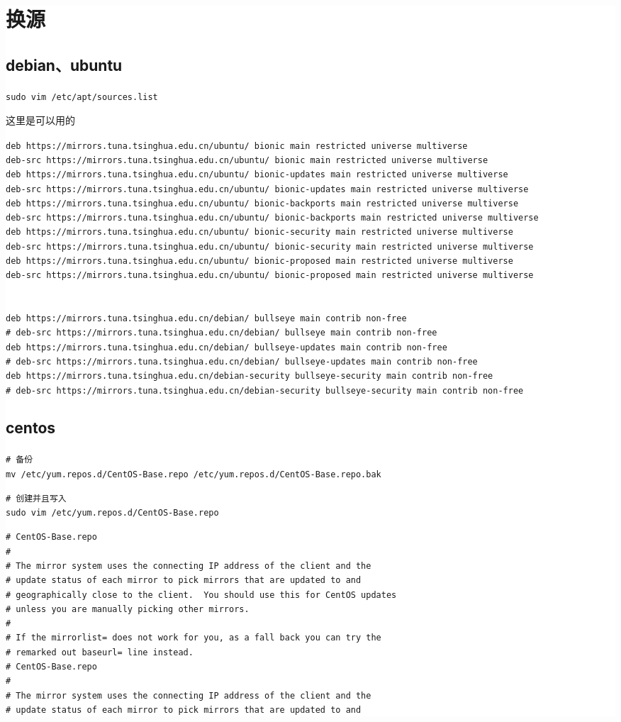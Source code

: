 # 换源

## debian、ubuntu

```shell
sudo vim /etc/apt/sources.list
```

这里是可以用的

```Shell
deb https://mirrors.tuna.tsinghua.edu.cn/ubuntu/ bionic main restricted universe multiverse
deb-src https://mirrors.tuna.tsinghua.edu.cn/ubuntu/ bionic main restricted universe multiverse
deb https://mirrors.tuna.tsinghua.edu.cn/ubuntu/ bionic-updates main restricted universe multiverse
deb-src https://mirrors.tuna.tsinghua.edu.cn/ubuntu/ bionic-updates main restricted universe multiverse
deb https://mirrors.tuna.tsinghua.edu.cn/ubuntu/ bionic-backports main restricted universe multiverse
deb-src https://mirrors.tuna.tsinghua.edu.cn/ubuntu/ bionic-backports main restricted universe multiverse
deb https://mirrors.tuna.tsinghua.edu.cn/ubuntu/ bionic-security main restricted universe multiverse
deb-src https://mirrors.tuna.tsinghua.edu.cn/ubuntu/ bionic-security main restricted universe multiverse
deb https://mirrors.tuna.tsinghua.edu.cn/ubuntu/ bionic-proposed main restricted universe multiverse
deb-src https://mirrors.tuna.tsinghua.edu.cn/ubuntu/ bionic-proposed main restricted universe multiverse


deb https://mirrors.tuna.tsinghua.edu.cn/debian/ bullseye main contrib non-free
# deb-src https://mirrors.tuna.tsinghua.edu.cn/debian/ bullseye main contrib non-free
deb https://mirrors.tuna.tsinghua.edu.cn/debian/ bullseye-updates main contrib non-free
# deb-src https://mirrors.tuna.tsinghua.edu.cn/debian/ bullseye-updates main contrib non-free
deb https://mirrors.tuna.tsinghua.edu.cn/debian-security bullseye-security main contrib non-free
# deb-src https://mirrors.tuna.tsinghua.edu.cn/debian-security bullseye-security main contrib non-free
```

## centos

```Shell
# 备份
mv /etc/yum.repos.d/CentOS-Base.repo /etc/yum.repos.d/CentOS-Base.repo.bak
```

```Shell
# 创建并且写入
sudo vim /etc/yum.repos.d/CentOS-Base.repo 
```

```Shell
# CentOS-Base.repo
#
# The mirror system uses the connecting IP address of the client and the
# update status of each mirror to pick mirrors that are updated to and
# geographically close to the client.  You should use this for CentOS updates
# unless you are manually picking other mirrors.
#
# If the mirrorlist= does not work for you, as a fall back you can try the
# remarked out baseurl= line instead.
# CentOS-Base.repo
#
# The mirror system uses the connecting IP address of the client and the
# update status of each mirror to pick mirrors that are updated to and
```